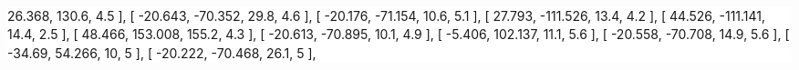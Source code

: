 26.368,
130.6,
4.5 
],
[
 -20.643,
-70.352,
29.8,
4.6 
],
[
 -20.176,
-71.154,
10.6,
5.1 
],
[
 27.793,
-111.526,
13.4,
4.2 
],
[
 44.526,
-111.141,
14.4,
2.5 
],
[
 48.466,
153.008,
155.2,
4.3 
],
[
 -20.613,
-70.895,
10.1,
4.9 
],
[
 -5.406,
102.137,
11.1,
5.6 
],
[
 -20.558,
-70.708,
14.9,
5.6 
],
[
 -34.69,
54.266,
10,
5 
],
[
 -20.222,
-70.468,
26.1,
5 
],